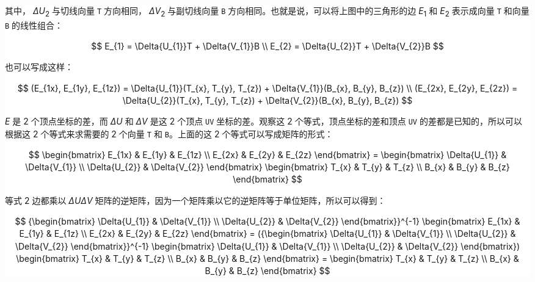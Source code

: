 其中， $\Delta{U_{2}}$ 与切线向量 `T` 方向相同， $\Delta{V_{2}}$ 与副切线向量 `B` 方向相同。也就是说，可以将上图中的三角形的边 $E_{1}$ 和 $E_{2}$ 表示成向量 `T` 和向量 `B` 的线性组合：

$$
E_{1} = \Delta{U_{1}}T + \Delta{V_{1}}B \\
E_{2} = \Delta{U_{2}}T + \Delta{V_{2}}B
$$

也可以写成这样：

$$
(E_{1x}, E_{1y}, E_{1z}) = \Delta{U_{1}}(T_{x}, T_{y}, T_{z}) + \Delta{V_{1}}(B_{x}, B_{y}, B_{z}) \\
(E_{2x}, E_{2y}, E_{2z}) = \Delta{U_{2}}(T_{x}, T_{y}, T_{z}) + \Delta{V_{2}}(B_{x}, B_{y}, B_{z})
$$

$E$ 是 2 个顶点坐标的差，而 $\Delta{U}$ 和 $\Delta{V}$ 是这 2 个顶点 `UV` 坐标的差。观察这 2 个等式，顶点坐标的差和顶点 `UV` 的差都是已知的，所以可以根据这 2 个等式来求需要的 2 个向量 `T` 和 `B`。上面的这 2 个等式可以写成矩阵的形式：

$$
\begin{bmatrix}
    E_{1x} & E_{1y} & E_{1z} \\
    E_{2x} & E_{2y} & E_{2z}
\end{bmatrix} =
\begin{bmatrix}
    \Delta{U_{1}} & \Delta{V_{1}} \\
    \Delta{U_{2}} & \Delta{V_{2}}
\end{bmatrix}
\begin{bmatrix}
    T_{x} & T_{y} & T_{z} \\
    B_{x} & B_{y} & B_{z}
\end{bmatrix}
$$

等式 2 边都乘以 $\Delta{U}\Delta{V}$ 矩阵的逆矩阵，因为一个矩阵乘以它的逆矩阵等于单位矩阵，所以可以得到：

$$
{\begin{bmatrix}
    \Delta{U_{1}} & \Delta{V_{1}} \\
    \Delta{U_{2}} & \Delta{V_{2}}
\end{bmatrix}}^{-1}
\begin{bmatrix}
    E_{1x} & E_{1y} & E_{1z} \\
    E_{2x} & E_{2y} & E_{2z}
\end{bmatrix} =
({\begin{bmatrix}
    \Delta{U_{1}} & \Delta{V_{1}} \\
    \Delta{U_{2}} & \Delta{V_{2}}
\end{bmatrix}}^{-1}
\begin{bmatrix}
    \Delta{U_{1}} & \Delta{V_{1}} \\
    \Delta{U_{2}} & \Delta{V_{2}}
\end{bmatrix})
\begin{bmatrix}
    T_{x} & T_{y} & T_{z} \\
    B_{x} & B_{y} & B_{z}
\end{bmatrix} =
\begin{bmatrix}
    T_{x} & T_{y} & T_{z} \\
    B_{x} & B_{y} & B_{z}
\end{bmatrix}
$$
